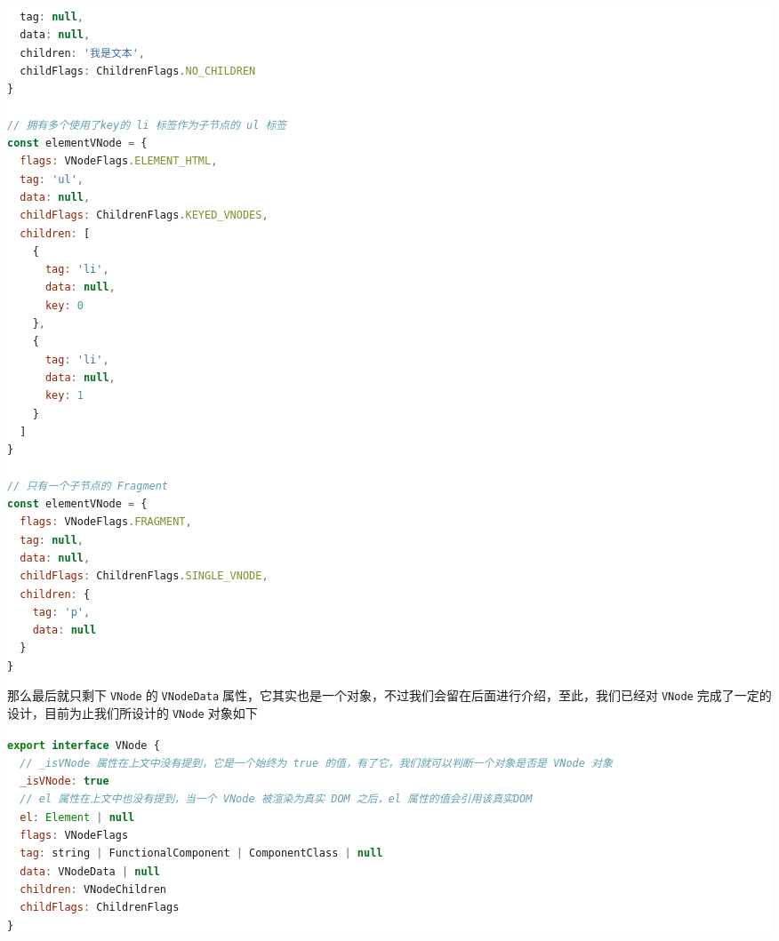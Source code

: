 ```js
  tag: null,
  data: null,
  children: '我是文本',
  childFlags: ChildrenFlags.NO_CHILDREN
}

// 拥有多个使用了key的 li 标签作为子节点的 ul 标签
const elementVNode = {
  flags: VNodeFlags.ELEMENT_HTML,
  tag: 'ul',
  data: null,
  childFlags: ChildrenFlags.KEYED_VNODES,
  children: [
    {
      tag: 'li',
      data: null,
      key: 0
    },
    {
      tag: 'li',
      data: null,
      key: 1
    }
  ]
}

// 只有一个子节点的 Fragment
const elementVNode = {
  flags: VNodeFlags.FRAGMENT,
  tag: null,
  data: null,
  childFlags: ChildrenFlags.SINGLE_VNODE,
  children: {
    tag: 'p',
    data: null
  }
}
```


那么最后就只剩下 `VNode` 的 `VNodeData` 属性，它其实也是一个对象，不过我们会留在后面进行介绍，至此，我们已经对 `VNode` 完成了一定的设计，目前为止我们所设计的 `VNode` 对象如下

```js
export interface VNode {
  // _isVNode 属性在上文中没有提到，它是一个始终为 true 的值，有了它，我们就可以判断一个对象是否是 VNode 对象
  _isVNode: true
  // el 属性在上文中也没有提到，当一个 VNode 被渲染为真实 DOM 之后，el 属性的值会引用该真实DOM
  el: Element | null
  flags: VNodeFlags
  tag: string | FunctionalComponent | ComponentClass | null
  data: VNodeData | null
  children: VNodeChildren
  childFlags: ChildrenFlags
}
```
